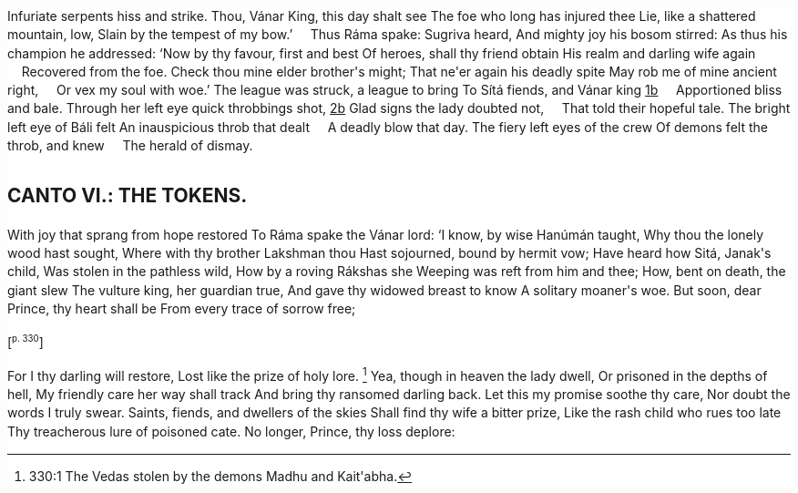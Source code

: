 Infuriate serpents hiss and strike.
Thou, Vánar King, this day shalt see
The foe who long has injured thee
Lie, like a shattered mountain, low,
Slain by the tempest of my bow.’
&nbsp;&nbsp;&nbsp;&nbsp;Thus Ráma spake: Sugriva heard,
And mighty joy his bosom stirred:
As thus his champion he addressed:
‘Now by thy favour, first and best
Of heroes, shall thy friend obtain
His realm and darling wife again
&nbsp;&nbsp;&nbsp;&nbsp;Recovered from the foe.
Check thou mine elder brother's might;
That ne'er again his deadly spite
May rob me of mine ancient right,
&nbsp;&nbsp;&nbsp;&nbsp;Or vex my soul with woe.’
The league was struck, a league to bring
To Sítá fiends, and Vánar king  [1b](Book_4_10#fn557)
&nbsp;&nbsp;&nbsp;&nbsp;Apportioned bliss and bale.
Through her left eye quick throbbings shot, [2b](Book_4_10#fn558)
Glad signs the lady doubted not,
&nbsp;&nbsp;&nbsp;&nbsp;That told their hopeful tale.
The bright left eye of Báli felt
An inauspicious throb that dealt
&nbsp;&nbsp;&nbsp;&nbsp;A deadly blow that day.
The fiery left eyes of the crew
Of demons felt the throb, and knew
&nbsp;&nbsp;&nbsp;&nbsp;The herald of dismay.



## CANTO VI.: THE TOKENS.

With joy that sprang from hope restored
To Ráma spake the Vánar lord:
‘I know, by wise Hanúmán taught,
Why thou the lonely wood hast sought,
Where with thy brother Lakshman thou
Hast sojourned, bound by hermit vow;
Have heard how Sitá, Janak's child,
Was stolen in the pathless wild,
How by a roving Rákshas she
Weeping was reft from him and thee;
How, bent on death, the giant slew
The vulture king, her guardian true,
And gave thy widowed breast to know
A solitary moaner's woe.
But soon, dear Prince, thy heart shall be
From every trace of sorrow free;

<span id="p330">[<sup><small>p. 330</small></sup>]</span>

For I thy darling will restore,
Lost like the prize of holy lore. [^559]
Yea, though in heaven the lady dwell,
Or prisoned in the depths of hell,
My friendly care her way shall track
And bring thy ransomed darling back.
Let this my promise soothe thy care,
Nor doubt the words I truly swear.
Saints, fiends, and dwellers of the skies
Shall find thy wife a bitter prize,
Like the rash child who rues too late
Thy treacherous lure of poisoned cate.
No longer, Prince, thy loss deplore:

[^523]: 319:1 Or Kishkindhá Kánda. Kishkindhá, the city of Báli the elder brother and enemy of Sugriva, is supposed to have been situated north of Mysore.
[^524]: 319:2 Pampá is said by the commentator to be the name both of a lake and a brook which flows into it. The brook is said to rise in the hill Rishyamúka.
[^525]: 319:3 Who was acting as Regent for Ráma and leading an ascetic life while he mourned for his absent brother.
[^526]: 319:1b The Indian Cuckoo.
[^527]: 319:2b The Cassia Fistula or Amaltás is a splendid tree like a giant laburnum covered with a profusion of chains and tassels of gold. Dr. Roxburgh well describes it as “uncommonly beautiful when in flower, few trees surpassing it in the elegance of its numerous long pendulous racemes of large bright-yellow flowers intermixed with the young lively green foliage.” It is remarkable also for its curious cylindrical black seed-pods about two feet long, which are called monkeys' walking-sticks.
[^528]: 320:1 "The Jonesia Asoca is a tree of con- siderable size, native of southern India. It blossoms in February and March with large erect compact clusters of flowers varying in colour from pale-orange to scarlet, almost to be mistaken, on a hasty glance, for immense trusses of bloom of an Ixora. Mr. Fortune considered this tree, when in full bloom superior in beauty even to the Amherstia.
[^529]: 320:1b No other word can express the movements of peafowl under the influence of pleasing excitement, especially when after the long drought they hear the welcome roar of the thunder and feel that the rain is near.
[^530]: 321:1 The Dewy Season is one of the six ancient seasons of the Indian year, lasting from the middle of January to the middle or March.
[^531]: 321:1b Ráma appears to mean that on a former occasion a crow flying high overhead was an omen that indicated his approaching separation from Sítá; and that now the same bird's perching on a tree near him may be regarded as a happy augury that she will soon be restored to her husband.
[^532]: 321:2b A tree with beautiful and fragrant blossoms.
[^533]: 321:3b A race of semi-divine musicians attached to the service of Kuvera, represented as centaurs reversed with human, figures and horses' heads.
[^534]: 322:1 Butea Frondosa. A tree that bears a profusion of brilliant red flowers which appear before the leaves.
[^535]: 322:1b A sacred stream often mentioned in the course of the poem, see Book II. Cauto XCV.
[^536]: 323:1 A daughter of Daksha who became one of the wives of Kas'yapa and mother of the Daityas. She is termed the general mother of Titans and malignant beings. See Book I Cantos XLV, XLVI.
[^537]: 324:1 Sugríva, the ex-king of the Vánars, foresters, or monkeys, an exile from his home, wandering about the mountain Rishyamúka with his four faithful ex-ministers.
[^538]: 324:2 The hermitage of the Saint Matauga which his curse prevented Báli, the present king of the Vánars, from entering. The story is told at length in Canto XI. of this Book.
[^539]: 324:1b Hanumán, Sugríva's chief general, was the son of the God of Wind. See Book I, Canto XVI.
[^540]: 324:2b A range of hills in Malabar; the Western Ghats in the Deccan.
[^541]: 325:1 Válmíki makes the second vowel in this name long or short to suit the exigencies of the verse. Other Indian poets have followed his example, and the same licence will be used in this translation.
[^542]: 325:2 I omit a recapitulatory and interpolated verse in a different metre, which is as follows:—Reverencing with the words, So be it, the speech of the greatly terrified and unequalled monkey king, the magnanimous Hanúmán then went where (stood) the very mighty Ráma with Lakshman.
[^543]: 325:1b The semi divine Hanuma'n posseses. like the Gods and demons, the power of wearing all shapes at will, He is one of the _Kámarúpís_.
[^544]: 325:2b Himálaya is of course _par excellence_ the Monarch of mountains, but the complimentary title is frequently given to other hills as here to Malaya.
[^545]: 326:1 Twisted up in a matted coil as was the custom of ascetics.
[^546]: 326:2 The sun and the moon.
[^547]: 326:3 The rainbow.
[^548]: 326:1b The Vedas are four in number, the Rich or Rig-veda, the Yajush or Yajur-veda; the Sáman or Sáma-veda\*, and the Atharvan or Atharva-veda. See p. 3. Note.
[^549]: 326:2b The chest, the throat, and the head.
[^550]: 327:1 “In our own metrical romances, or wherever a poem is meant not for readers but for chanters and oral reciters, these _formulae_, to meet the same recurring case, exist by scores. Thus every woman in these metrical romances who happens to be young, is described as ”so bright of ble,“ or complexion; always a man goes ”the mountenance of a mule" before he overtakes or is overtaken. And so on through. a vast bead-roll of cases. In the same spirit Homer has his eternal δ᾽αῤ ὑποδρα ιδων, or τον δ᾽απαμειβομενος προσεφη, &c.
[^551]: 327:2 Brahmans the sacerdotal caste. Kshatriyas the royal and military, Vaisyas the mercantile, and Sudras the servile.
[^552]: 327:3 A protracted sacrifice extending over several days. See Book I. p, 21 Note.
[^553]: 327:1b Possessed of all the auspicious personal marks that indicate capacity of universal sovereignty. See Book I. p. 2, and, Note 3.
[^554]: 327:2b Kabandha. See Book III. Canto LXXlII.
[^555]: 328:1 Fire for sacred purposes is produced by the attrition of two pieces of wood. In marriage and other solemn covenants fire is regarded as the holy witness in whose presence the agreement is made. Spenser in a description of a marriage, has borrowed from them the Roman rite what he (_illegible_) sacrificial fire: p. 329
[^556]: 329:1 Indra
[^557]: 329:1b Báli the king _de facto_.
[^558]: 329:2b With the Indian, as with the ancient Greeks, the throbbing of the right eye in a man is an auspicious sign, the throbbing of the left eye is the opposite. In a woman the \* of signs are reversed.
[^559]: 330:1 The Vedas stolen by the demons Madhu and Kait'abha.
[^560]: 330:2 Like the wife of a Nága or Serpent- God carried off by an eagle. The enmity between the King of birds and the serpent is of very frequent occurrence. It seems to be a modification of the strife between the Vedic Indra and the Ahi, the serpent or drought-fiend; between Apollón, and the Python, Adam and the Serpent.
[^561]: 330:1b He means that he has never ventured to raise his eyes to her arms and face, though he has ever been her devoted servant.
[^562]: 332:1 The wood in which Skanda or Kártikeva was brought up:
[^563]: 333:1 “Sugríva's story paints in vivid colours the manners, customs and ideas of the wild mountain tribes which inhabited Kishkindhya or the southern hills of the Deccan, of the people whom the poem calls monkeys, tribes altogether different in origin and civilization from the Indo-Sanskrit race.” Gorresio.
[^564]: 333:2 A fiend slain by Báli.
[^565]: 333:1b Báli's mountain city.
[^566]: 334:1 The canopy or royal umbrella, one of the usual Indian regalia.
[^567]: 334:2 Whisks made of the hair of the Yak or Bos grunniers, also regal insignia.